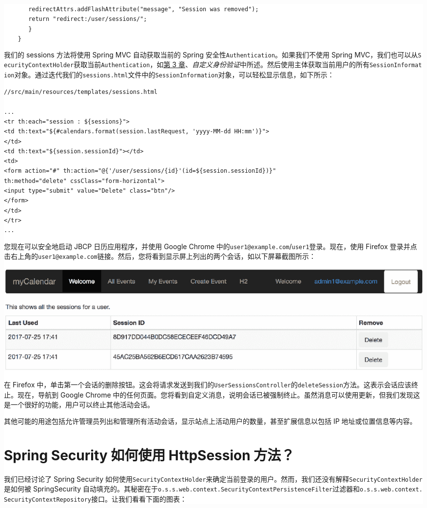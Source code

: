 ```
       redirectAttrs.addFlashAttribute("message", "Session was removed");
       return "redirect:/user/sessions/";
       }
    }
```

我们的 sessions 方法将使用 Spring MVC 自动获取当前的 Spring 安全性`Authentication`。如果我们不使用 Spring MVC，我们也可以从`SecurityContextHolder`获取当前`Authentication`，如[第 3 章](03.html)、*自定义身份验证*中所述。然后使用主体获取当前用户的所有`SessionInformation`对象。通过迭代我们的`sessions.html`文件中的`SessionInformation`对象，可以轻松显示信息，如下所示：

```
//src/main/resources/templates/sessions.html

...
<tr th:each="session : ${sessions}">
<td th:text="${#calendars.format(session.lastRequest, 'yyyy-MM-dd HH:mm')}">
</td>
<td th:text="${session.sessionId}"></td>
<td>
<form action="#" th:action="@{'/user/sessions/{id}'(id=${session.sessionId})}"
th:method="delete" cssClass="form-horizontal">
<input type="submit" value="Delete" class="btn"/>
</form>
</td>
</tr>
...
```

您现在可以安全地启动 JBCP 日历应用程序，并使用 Google Chrome 中的`user1@example.com`/`user1`登录。现在，使用 Firefox 登录并点击右上角的`user1@example.com`链接。然后，您将看到显示屏上列出的两个会话，如以下屏幕截图所示：

![](img/95fdedc1-34b3-4227-904f-11c392939ffb.png)

在 Firefox 中，单击第一个会话的删除按钮。这会将请求发送到我们的`UserSessionsController`的`deleteSession`方法。这表示会话应该终止。现在，导航到 Google Chrome 中的任何页面。您将看到自定义消息，说明会话已被强制终止。虽然消息可以使用更新，但我们发现这是一个很好的功能，用户可以终止其他活动会话。

其他可能的用途包括允许管理员列出和管理所有活动会话，显示站点上活动用户的数量，甚至扩展信息以包括 IP 地址或位置信息等内容。

# Spring Security 如何使用 HttpSession 方法？

我们已经讨论了 Spring Security 如何使用`SecurityContextHolder`来确定当前登录的用户。然而，我们还没有解释`SecurityContextHolder`是如何被 SpringSecurity 自动填充的。其秘密在于`o.s.s.web.context.SecurityContextPersistenceFilter`过滤器和`o.s.s.web.context.SecurityContextRepository`接口。让我们看看下面的图表：

